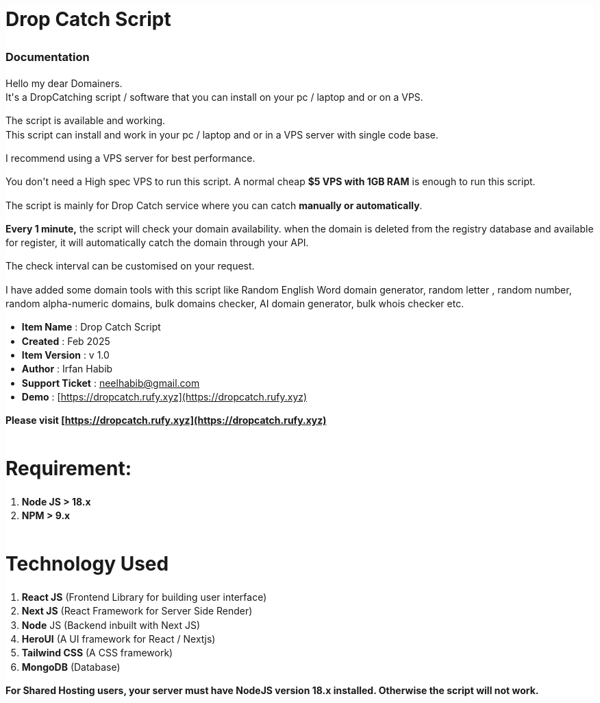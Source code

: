 # **Drop Catch Script**

### **Documentation**

Hello my dear Domainers.  
It's a DropCatching script / software that you can install on your pc / laptop and or on a VPS.

The script is available and working.  
This script can install and work in your pc / laptop and or in a VPS server with single code base.

I recommend using a VPS server for best performance.

You don't need a High spec VPS to run this script. A normal cheap **$5 VPS with 1GB RAM** is enough to run this script.

The script is mainly for Drop Catch service where you can catch **manually or automatically**.

**Every 1 minute,** the script will check your domain availability. when the domain is deleted from the registry database and available for register, it will automatically catch the domain through your API.

The check interval can be customised on your request.

I have added some domain tools with this script like Random English Word domain generator, random letter , random number, random alpha-numeric domains, bulk domains checker, AI domain generator, bulk whois checker etc.

- **Item Name** : Drop Catch Script
- **Created** : Feb 2025
- **Item Version** : v 1.0
- **Author** : Irfan Habib
- **Support Ticket** : neelhabib@gmail.com
- **Demo** : [https://dropcatch.rufy.xyz](https://dropcatch.rufy.xyz)

**Please visit [https://dropcatch.rufy.xyz](https://dropcatch.rufy.xyz)**

# Requirement:

1. **Node JS \> 18.x**
2. **NPM \> 9.x**

# Technology Used

1. **React JS** (Frontend Library for building user interface)
2. **Next JS** (React Framework for Server Side Render)
3. **Node** JS (Backend inbuilt with Next JS)
4. **HeroUI** (A UI framework for React / Nextjs)
5. **Tailwind CSS** (A CSS framework)
6. **MongoDB** (Database)

**For Shared Hosting users, your server must have NodeJS version 18.x installed. Otherwise the script will not work.**
